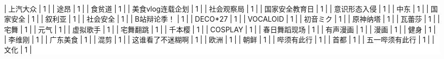 | 上汽大众 | 1 |
| 途昂 | 1 |
| 食贫道 | 1 |
| 美食vlog连载企划 | 1 |
| 社会观察局 | 1 |
| 国家安全教育日 | 1 |
| 意识形态入侵 | 1 |
| 中东 | 1 |
| 国家安全 | 1 |
| 叙利亚 | 1 |
| 社会安全 | 1 |
| B站辩论季！ | 1 |
| DECO*27 | 1 |
| VOCALOID | 1 |
| 初音ミク | 1 |
| 原神纳塔 | 1 |
| 瓦蕾莎 | 1 |
| 宅舞 | 1 |
| 元气 | 1 |
| 虚拟歌手 | 1 |
| 宅舞翻跳 | 1 |
| 千本樱 | 1 |
| COSPLAY | 1 |
| 春日舞蹈现场 | 1 |
| 有声漫画 | 1 |
| 漫画 | 1 |
| 健身 | 1 |
| 李维刚 | 1 |
| 广东美食 | 1 |
| 混剪 | 1 |
| 这谁看了不迷糊啊 | 1 |
| 欧洲 | 1 |
| 朝鲜 | 1 |
| 哔须有此行 | 1 |
| 首都 | 1 |
| 五一哔须有此行 | 1 |
| 文化 | 1 |